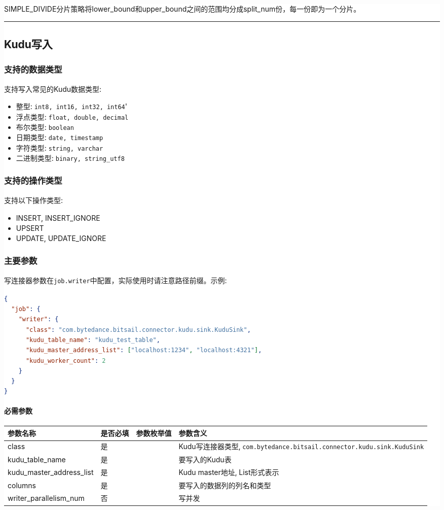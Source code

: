 SIMPLE_DIVIDE分片策略将lower_bound和upper_bound之间的范围均分成split_num份，每一份即为一个分片。

-----

## Kudu写入

### 支持的数据类型

支持写入常见的Kudu数据类型:

- 整型: `int8, int16, int32, int64`'
- 浮点类型: `float, double, decimal`
- 布尔类型: `boolean`
- 日期类型: `date, timestamp`
- 字符类型: `string, varchar`
- 二进制类型: `binary, string_utf8`

### 支持的操作类型

支持以下操作类型:
 - INSERT, INSERT_IGNORE
 - UPSERT
 - UPDATE, UPDATE_IGNORE


### 主要参数

写连接器参数在`job.writer`中配置，实际使用时请注意路径前缀。示例:

```json
{
  "job": {
    "writer": {
      "class": "com.bytedance.bitsail.connector.kudu.sink.KuduSink",
      "kudu_table_name": "kudu_test_table",
      "kudu_master_address_list": ["localhost:1234", "localhost:4321"],
      "kudu_worker_count": 2
    }
  }
}
```


#### 必需参数

| 参数名称              | 是否必填 | 参数枚举值 | 参数含义                                                                                      |
|:------------------|:-----|:------|:------------------------------------------------------------------------------------------|
| class             | 是  |       | Kudu写连接器类型, `com.bytedance.bitsail.connector.kudu.sink.KuduSink` |
| kudu_table_name | 是 | | 要写入的Kudu表 |
| kudu_master_address_list | 是 | | Kudu master地址, List形式表示 |
| columns | 是 | | 要写入的数据列的列名和类型 |
| writer_parallelism_num | 否 | | 写并发 |
